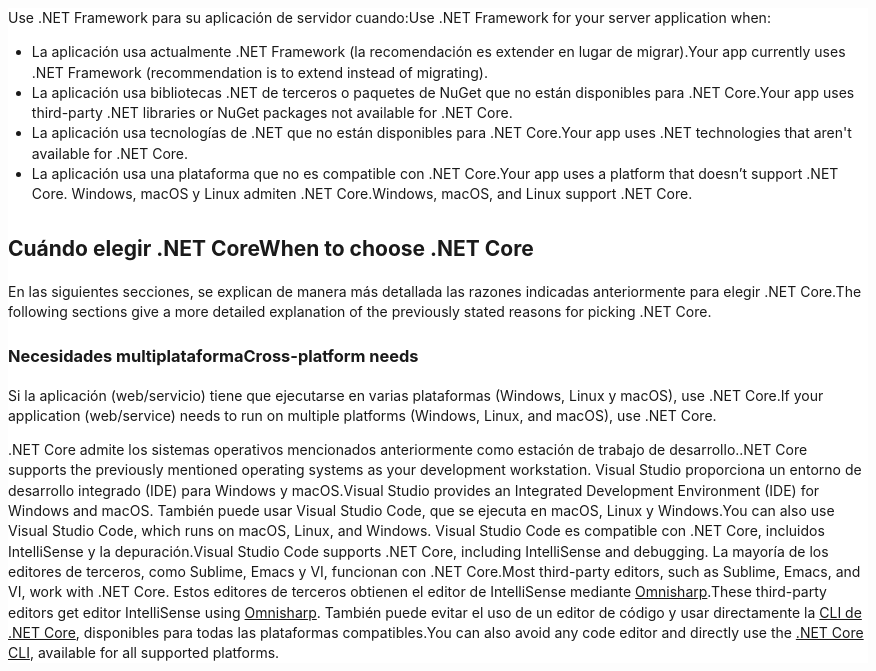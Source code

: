 <span data-ttu-id="dd84c-114">Use .NET Framework para su aplicación de servidor cuando:</span><span class="sxs-lookup"><span data-stu-id="dd84c-114">Use .NET Framework for your server application when:</span></span>

- <span data-ttu-id="dd84c-115">La aplicación usa actualmente .NET Framework (la recomendación es extender en lugar de migrar).</span><span class="sxs-lookup"><span data-stu-id="dd84c-115">Your app currently uses .NET Framework (recommendation is to extend instead of migrating).</span></span>
- <span data-ttu-id="dd84c-116">La aplicación usa bibliotecas .NET de terceros o paquetes de NuGet que no están disponibles para .NET Core.</span><span class="sxs-lookup"><span data-stu-id="dd84c-116">Your app uses third-party .NET libraries or NuGet packages not available for .NET Core.</span></span>
- <span data-ttu-id="dd84c-117">La aplicación usa tecnologías de .NET que no están disponibles para .NET Core.</span><span class="sxs-lookup"><span data-stu-id="dd84c-117">Your app uses .NET technologies that aren't available for .NET Core.</span></span>
- <span data-ttu-id="dd84c-118">La aplicación usa una plataforma que no es compatible con .NET Core.</span><span class="sxs-lookup"><span data-stu-id="dd84c-118">Your app uses a platform that doesn’t support .NET Core.</span></span> <span data-ttu-id="dd84c-119">Windows, macOS y Linux admiten .NET Core.</span><span class="sxs-lookup"><span data-stu-id="dd84c-119">Windows, macOS, and Linux support .NET Core.</span></span>

## <a name="when-to-choose-net-core"></a><span data-ttu-id="dd84c-120">Cuándo elegir .NET Core</span><span class="sxs-lookup"><span data-stu-id="dd84c-120">When to choose .NET Core</span></span>

<span data-ttu-id="dd84c-121">En las siguientes secciones, se explican de manera más detallada las razones indicadas anteriormente para elegir .NET Core.</span><span class="sxs-lookup"><span data-stu-id="dd84c-121">The following sections give a more detailed explanation of the previously stated reasons for picking .NET Core.</span></span>

### <a name="cross-platform-needs"></a><span data-ttu-id="dd84c-122">Necesidades multiplataforma</span><span class="sxs-lookup"><span data-stu-id="dd84c-122">Cross-platform needs</span></span>

<span data-ttu-id="dd84c-123">Si la aplicación (web/servicio) tiene que ejecutarse en varias plataformas (Windows, Linux y macOS), use .NET Core.</span><span class="sxs-lookup"><span data-stu-id="dd84c-123">If your application (web/service) needs to run on multiple platforms (Windows, Linux, and macOS), use .NET Core.</span></span>

<span data-ttu-id="dd84c-124">.NET Core admite los sistemas operativos mencionados anteriormente como estación de trabajo de desarrollo.</span><span class="sxs-lookup"><span data-stu-id="dd84c-124">.NET Core supports the previously mentioned operating systems as your development workstation.</span></span> <span data-ttu-id="dd84c-125">Visual Studio proporciona un entorno de desarrollo integrado (IDE) para Windows y macOS.</span><span class="sxs-lookup"><span data-stu-id="dd84c-125">Visual Studio provides an Integrated Development Environment (IDE) for Windows and macOS.</span></span> <span data-ttu-id="dd84c-126">También puede usar Visual Studio Code, que se ejecuta en macOS, Linux y Windows.</span><span class="sxs-lookup"><span data-stu-id="dd84c-126">You can also use Visual Studio Code, which runs on macOS, Linux, and Windows.</span></span> <span data-ttu-id="dd84c-127">Visual Studio Code es compatible con .NET Core, incluidos IntelliSense y la depuración.</span><span class="sxs-lookup"><span data-stu-id="dd84c-127">Visual Studio Code supports .NET Core, including IntelliSense and debugging.</span></span> <span data-ttu-id="dd84c-128">La mayoría de los editores de terceros, como Sublime, Emacs y VI, funcionan con .NET Core.</span><span class="sxs-lookup"><span data-stu-id="dd84c-128">Most third-party editors, such as Sublime, Emacs, and VI, work with .NET Core.</span></span> <span data-ttu-id="dd84c-129">Estos editores de terceros obtienen el editor de IntelliSense mediante [Omnisharp](https://www.omnisharp.net/).</span><span class="sxs-lookup"><span data-stu-id="dd84c-129">These third-party editors get editor IntelliSense using [Omnisharp](https://www.omnisharp.net/).</span></span> <span data-ttu-id="dd84c-130">También puede evitar el uso de un editor de código y usar directamente la [CLI de .NET Core](../core/tools/index.md), disponibles para todas las plataformas compatibles.</span><span class="sxs-lookup"><span data-stu-id="dd84c-130">You can also avoid any code editor and directly use the [.NET Core CLI](../core/tools/index.md), available for all supported platforms.</span></span>
